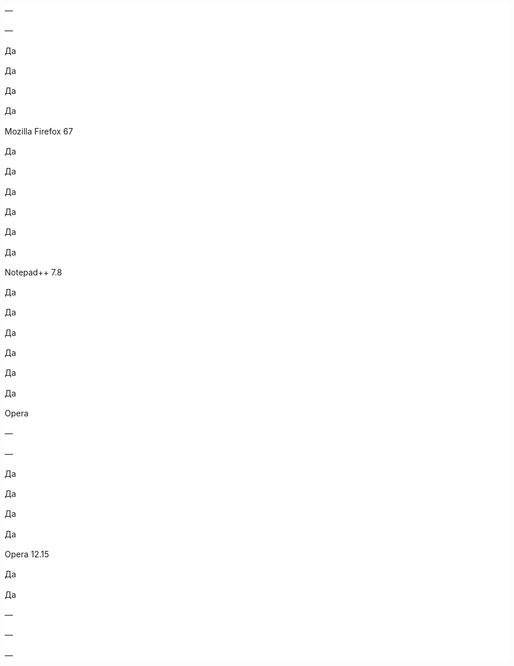 —

—

Да

Да

Да

Да

Mozilla Firefox 67

Да

Да

Да

Да

Да

Да

Notepad++ 7.8

Да

Да

Да

Да

Да

Да

Opera

—

—

Да

Да

Да

Да

Opera 12.15

Да

Да

—

—

—
